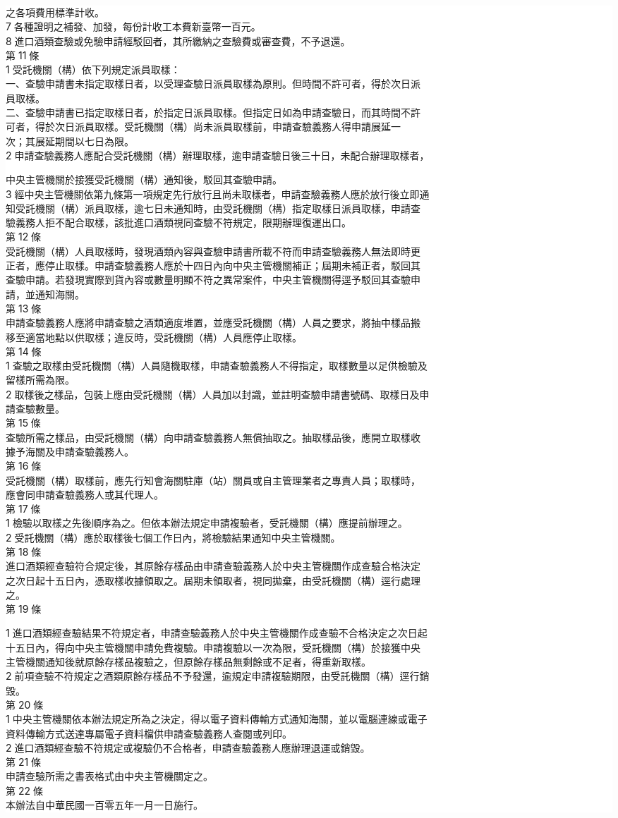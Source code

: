 之各項費用標準計收。  
7 各種證明之補發、加發，每份計收工本費新臺幣一百元。  
8 進口酒類查驗或免驗申請經駁回者，其所繳納之查驗費或審查費，不予退還。  
第 11 條  
1 受託機關（構）依下列規定派員取樣：  
一、查驗申請書未指定取樣日者，以受理查驗日派員取樣為原則。但時間不許可者，得於次日派  
員取樣。  
二、查驗申請書已指定取樣日者，於指定日派員取樣。但指定日如為申請查驗日，而其時間不許  
可者，得於次日派員取樣。受託機關（構）尚未派員取樣前，申請查驗義務人得申請展延一  
次；其展延期間以七日為限。  
2 申請查驗義務人應配合受託機關（構）辦理取樣，逾申請查驗日後三十日，未配合辦理取樣者，  


中央主管機關於接獲受託機關（構）通知後，駁回其查驗申請。  
3 經中央主管機關依第九條第一項規定先行放行且尚未取樣者，申請查驗義務人應於放行後立即通  
知受託機關（構）派員取樣，逾七日未通知時，由受託機關（構）指定取樣日派員取樣，申請查  
驗義務人拒不配合取樣，該批進口酒類視同查驗不符規定，限期辦理復運出口。  
第 12 條  
受託機關（構）人員取樣時，發現酒類內容與查驗申請書所載不符而申請查驗義務人無法即時更  
正者，應停止取樣。申請查驗義務人應於十四日內向中央主管機關補正；屆期未補正者，駁回其  
查驗申請。若發現實際到貨內容或數量明顯不符之異常案件，中央主管機關得逕予駁回其查驗申  
請，並通知海關。  
第 13 條  
申請查驗義務人應將申請查驗之酒類適度堆置，並應受託機關（構）人員之要求，將抽中樣品搬  
移至適當地點以供取樣；違反時，受託機關（構）人員應停止取樣。  
第 14 條  
1 查驗之取樣由受託機關（構）人員隨機取樣，申請查驗義務人不得指定，取樣數量以足供檢驗及  
留樣所需為限。  
2 取樣後之樣品，包裝上應由受託機關（構）人員加以封識，並註明查驗申請書號碼、取樣日及申  
請查驗數量。  
第 15 條  
查驗所需之樣品，由受託機關（構）向申請查驗義務人無償抽取之。抽取樣品後，應開立取樣收  
據予海關及申請查驗義務人。  
第 16 條  
受託機關（構）取樣前，應先行知會海關駐庫（站）關員或自主管理業者之專責人員；取樣時，  
應會同申請查驗義務人或其代理人。  
第 17 條  
1 檢驗以取樣之先後順序為之。但依本辦法規定申請複驗者，受託機關（構）應提前辦理之。  
2 受託機關（構）應於取樣後七個工作日內，將檢驗結果通知中央主管機關。  
第 18 條  
進口酒類經查驗符合規定後，其原餘存樣品由申請查驗義務人於中央主管機關作成查驗合格決定  
之次日起十五日內，憑取樣收據領取之。屆期未領取者，視同拋棄，由受託機關（構）逕行處理  
之。  
第 19 條  


1 進口酒類經查驗結果不符規定者，申請查驗義務人於中央主管機關作成查驗不合格決定之次日起  
十五日內，得向中央主管機關申請免費複驗。申請複驗以一次為限，受託機關（構）於接獲中央  
主管機關通知後就原餘存樣品複驗之，但原餘存樣品無剩餘或不足者，得重新取樣。  
2 前項查驗不符規定之酒類原餘存樣品不予發還，逾規定申請複驗期限，由受託機關（構）逕行銷  
毀。  
第 20 條  
1 中央主管機關依本辦法規定所為之決定，得以電子資料傳輸方式通知海關，並以電腦連線或電子  
資料傳輸方式送達專屬電子資料檔供申請查驗義務人查閱或列印。  
2 進口酒類經查驗不符規定或複驗仍不合格者，申請查驗義務人應辦理退運或銷毀。  
第 21 條  
申請查驗所需之書表格式由中央主管機關定之。  
第 22 條  
本辦法自中華民國一百零五年一月一日施行。  


